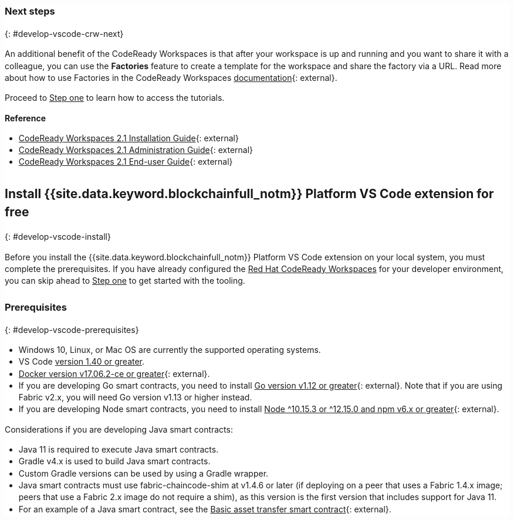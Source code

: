 ### Next steps
{: #develop-vscode-crw-next}

An additional benefit of the CodeReady Workspaces is that after your workspace is up and running and you want to share it with a colleague, you can use the **Factories** feature to create a template for the workspace and share the factory via a URL. Read more about how to use Factories in the CodeReady Workspaces [documentation](https://access.redhat.com/documentation/en-us/red_hat_codeready_workspaces/1.0/html/administration_guide/administering_workspaces#factories){: external}.  

Proceed to [Step one](#develop-vscode-guided-tutorials) to learn how to access the tutorials.

**Reference**  
- [CodeReady Workspaces 2.1 Installation Guide](https://access.redhat.com/documentation/en-us/red_hat_codeready_workspaces/2.1/html/installation_guide/index){: external}
- [CodeReady Workspaces 2.1 Administration Guide](https://access.redhat.com/documentation/en-us/red_hat_codeready_workspaces/2.1/html/administration_guide/index){: external}
- [CodeReady Workspaces 2.1 End-user Guide](https://access.redhat.com/documentation/en-us/red_hat_codeready_workspaces/2.1/html/end-user_guide/index){: external}

## Install {{site.data.keyword.blockchainfull_notm}} Platform VS Code extension for free
{: #develop-vscode-install}

Before you install the {{site.data.keyword.blockchainfull_notm}} Platform VS Code extension on your local system, you must complete the prerequisites. If you have already configured the [Red Hat CodeReady Workspaces](#develop-vscode-crw) for your developer environment, you can skip ahead to [Step one](/docs/blockchain?topic=blockchain-develop-vscode#develop-vscode-guided-tutorials) to get started with the tooling.

### Prerequisites
{: #develop-vscode-prerequisites}

- Windows 10, Linux, or Mac OS are currently the supported operating systems.
- VS Code [version 1.40 or greater](https://code.visualstudio.com/).
- [Docker version v17.06.2-ce or greater](https://www.docker.com/get-started){: external}.
- If you are developing Go smart contracts, you need to install [Go version v1.12 or greater](https://golang.org/dl/){: external}. Note that if you are using Fabric v2.x, you will need Go version v1.13 or higher instead.
- If you are developing Node smart contracts, you need to install [Node ^10.15.3 or ^12.15.0 and npm v6.x or greater](https://nodejs.org/en/download/){: external}.

Considerations if you are developing Java smart contracts:

- Java 11 is required to execute Java smart contracts.
- Gradle v4.x is used to build Java smart contracts.
- Custom Gradle versions can be used by using a Gradle wrapper.
- Java smart contracts must use fabric-chaincode-shim at v1.4.6 or later (if deploying on a peer that uses a Fabric 1.4.x image; peers that use a Fabric 2.x image do not require a shim), as this version is the first version that includes support for Java 11.
- For an example of a Java smart contract, see the [Basic asset transfer smart contract](https://github.com/hyperledger/fabric-samples/tree/master/asset-transfer-basic/chaincode-java){: external}.

